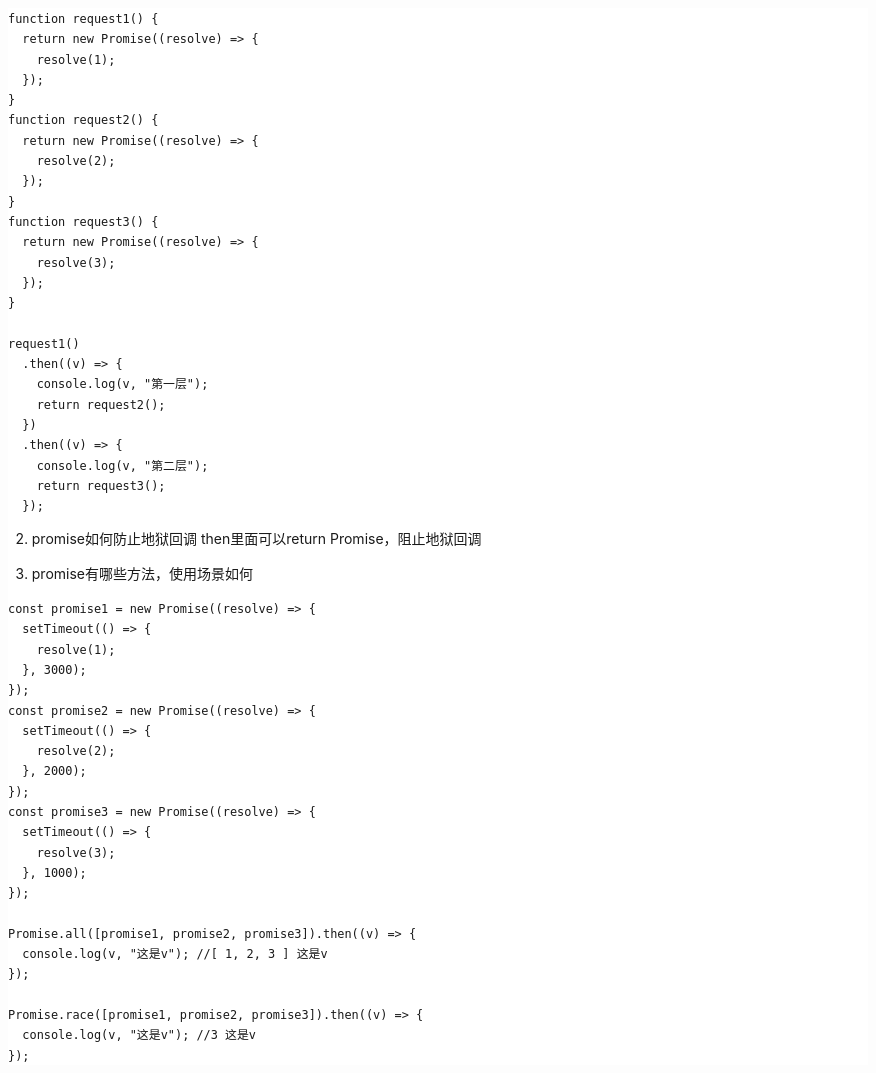```
function request1() {
  return new Promise((resolve) => {
    resolve(1);
  });
}
function request2() {
  return new Promise((resolve) => {
    resolve(2);
  });
}
function request3() {
  return new Promise((resolve) => {
    resolve(3);
  });
}

request1()
  .then((v) => {
    console.log(v, "第一层");
    return request2();
  })
  .then((v) => {
    console.log(v, "第二层");
    return request3();
  });

```

2. promise如何防止地狱回调
   then里面可以return Promise，阻止地狱回调

3. promise有哪些方法，使用场景如何

```
const promise1 = new Promise((resolve) => {
  setTimeout(() => {
    resolve(1);
  }, 3000);
});
const promise2 = new Promise((resolve) => {
  setTimeout(() => {
    resolve(2);
  }, 2000);
});
const promise3 = new Promise((resolve) => {
  setTimeout(() => {
    resolve(3);
  }, 1000);
});

Promise.all([promise1, promise2, promise3]).then((v) => {
  console.log(v, "这是v"); //[ 1, 2, 3 ] 这是v
});

Promise.race([promise1, promise2, promise3]).then((v) => {
  console.log(v, "这是v"); //3 这是v
});
```
